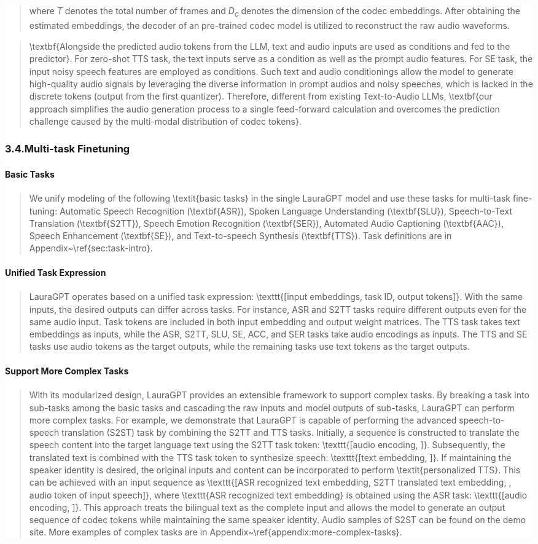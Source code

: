 > where $T$ denotes the total number of frames and $D_{c}$ denotes the dimension of the codec embeddings. 
> After obtaining the estimated embeddings, the decoder of an pre-trained codec model is utilized to reconstruct the raw audio waveforms. 

> \textbf{Alongside the predicted audio tokens from the LLM, text and audio inputs are used as conditions and fed to the predictor}.
> For zero-shot TTS task, the text inputs serve as a condition as well as the prompt audio features.
> For SE task, the input noisy speech features are employed as conditions.
> Such text and audio conditionings allow the model to generate high-quality audio signals by leveraging the diverse information in prompt audios and noisy speeches, which is lacked in the discrete tokens (output from the first quantizer).
> Therefore, different from existing Text-to-Audio LLMs, \textbf{our approach simplifies the audio generation process to a single feed-forward calculation and overcomes the prediction challenge caused by the multi-modal distribution of codec tokens}.

### 3.4.Multi-task Finetuning

#### Basic Tasks

> We unify modeling of the following \textit{basic tasks} in the single LauraGPT model and use these tasks for multi-task fine-tuning:
> Automatic Speech Recognition (\textbf{ASR}), Spoken Language Understanding (\textbf{SLU}), Speech-to-Text Translation (\textbf{S2TT}), Speech Emotion Recognition (\textbf{SER}), Automated Audio Captioning (\textbf{AAC}), Speech Enhancement (\textbf{SE}), and Text-to-speech Synthesis (\textbf{TTS}).
> Task definitions are in Appendix~\ref{sec:task-intro}.

#### Unified Task Expression

> LauraGPT operates based on a unified task expression: \texttt{[input embeddings, task ID, output tokens]}.
> With the same inputs, the desired outputs can differ across tasks.
> For instance, ASR and S2TT tasks require different outputs even for the same audio input.
> Task tokens are included in both input embedding and output weight matrices.
> The TTS task takes text embeddings as inputs, while the ASR, S2TT, SLU, SE, ACC, and SER tasks take audio encodings as inputs. 
> The TTS and SE tasks use audio tokens as the target outputs, while the remaining tasks use text tokens as the target outputs.

#### Support More Complex Tasks

> With its modularized design, LauraGPT provides an extensible framework to support complex tasks.
> By breaking a task into sub-tasks among the basic tasks and cascading the raw inputs and model outputs of sub-tasks, LauraGPT can perform more complex tasks.
> For example, we demonstrate that LauraGPT is capable of performing the advanced speech-to-speech translation (S2ST) task by combining the S2TT and TTS tasks.
> Initially, a sequence is constructed to translate the speech content into the target language text using the S2TT task token: \texttt{[audio encoding, <S2TT>]}. 
> Subsequently, the translated text is combined with the TTS task token to synthesize speech: \texttt{[text embedding, <TTS>]}. 
> If maintaining the speaker identity is desired, the original inputs and content can be incorporated to perform \textit{personalized TTS}.
> This can be achieved with an input sequence as \texttt{[ASR recognized text embedding, S2TT translated text embedding, <TTS>, audio token of input speech]}, where \texttt{ASR recognized text embedding} is obtained using the ASR task: \texttt{[audio encoding, <ASR>]}.
> This approach treats the bilingual text as the complete input and allows the model to generate an output sequence of codec tokens while maintaining the same speaker identity.
> Audio samples of S2ST can be found on the demo site.
> More examples of complex tasks are in Appendix~\ref{appendix:more-complex-tasks}.
